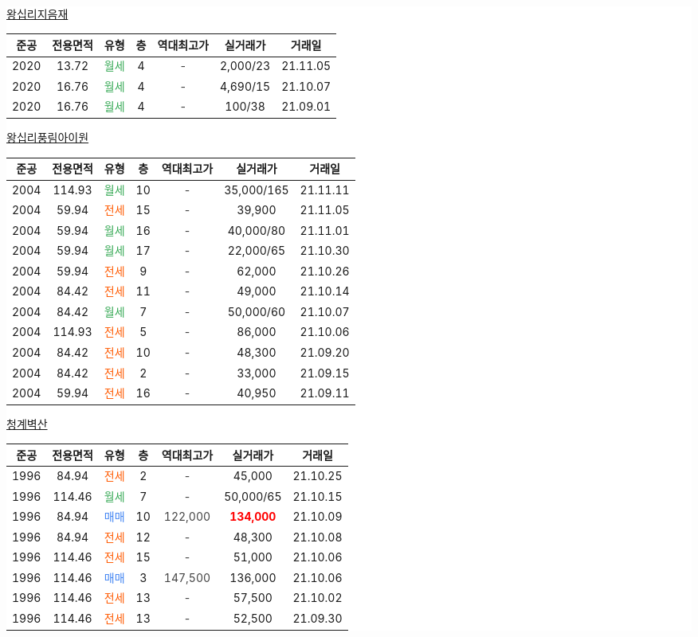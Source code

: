 
<script async src="https://pagead2.googlesyndication.com/pagead/js/adsbygoogle.js"></script>

<ins class="adsbygoogle"
     style="display:block"
     data-ad-client="ca-pub-1142216861245946"
     data-ad-slot="4805727019"
     data-ad-format="auto"
     data-full-width-responsive="true"></ins>
<script>
     (adsbygoogle = window.adsbygoogle || []).push({});
</script>


[왕십리지음재](https://search.naver.com/search.naver?query=%EC%99%95%EC%8B%AD%EB%A6%AC%EC%A7%80%EC%9D%8C%EC%9E%AC)

|준공|전용면적|유형|층|역대최고가|실거래가|거래일|
|:---:|:---:|:---:|:---:|:---:|:---:|:---:|
|2020|13.72|<span style="color:#34A853">월세</span>|4|<span style="color:#444444">-</span>|2,000/23|21.11.05|
|2020|16.76|<span style="color:#34A853">월세</span>|4|<span style="color:#444444">-</span>|4,690/15|21.10.07|
|2020|16.76|<span style="color:#34A853">월세</span>|4|<span style="color:#444444">-</span>|100/38|21.09.01|

[왕십리풍림아이원](https://search.naver.com/search.naver?query=%EC%99%95%EC%8B%AD%EB%A6%AC%ED%92%8D%EB%A6%BC%EC%95%84%EC%9D%B4%EC%9B%90)

|준공|전용면적|유형|층|역대최고가|실거래가|거래일|
|:---:|:---:|:---:|:---:|:---:|:---:|:---:|
|2004|114.93|<span style="color:#34A853">월세</span>|10|<span style="color:#444444">-</span>|35,000/165|21.11.11|
|2004|59.94|<span style="color:#FF5A00">전세</span>|15|<span style="color:#444444">-</span>|39,900|21.11.05|
|2004|59.94|<span style="color:#34A853">월세</span>|16|<span style="color:#444444">-</span>|40,000/80|21.11.01|
|2004|59.94|<span style="color:#34A853">월세</span>|17|<span style="color:#444444">-</span>|22,000/65|21.10.30|
|2004|59.94|<span style="color:#FF5A00">전세</span>|9|<span style="color:#444444">-</span>|62,000|21.10.26|
|2004|84.42|<span style="color:#FF5A00">전세</span>|11|<span style="color:#444444">-</span>|49,000|21.10.14|
|2004|84.42|<span style="color:#34A853">월세</span>|7|<span style="color:#444444">-</span>|50,000/60|21.10.07|
|2004|114.93|<span style="color:#FF5A00">전세</span>|5|<span style="color:#444444">-</span>|86,000|21.10.06|
|2004|84.42|<span style="color:#FF5A00">전세</span>|10|<span style="color:#444444">-</span>|48,300|21.09.20|
|2004|84.42|<span style="color:#FF5A00">전세</span>|2|<span style="color:#444444">-</span>|33,000|21.09.15|
|2004|59.94|<span style="color:#FF5A00">전세</span>|16|<span style="color:#444444">-</span>|40,950|21.09.11|

[청계벽산](https://search.naver.com/search.naver?query=%EC%B2%AD%EA%B3%84%EB%B2%BD%EC%82%B0)

|준공|전용면적|유형|층|역대최고가|실거래가|거래일|
|:---:|:---:|:---:|:---:|:---:|:---:|:---:|
|1996|84.94|<span style="color:#FF5A00">전세</span>|2|<span style="color:#444444">-</span>|45,000|21.10.25|
|1996|114.46|<span style="color:#34A853">월세</span>|7|<span style="color:#444444">-</span>|50,000/65|21.10.15|
|1996|84.94|<span style="color:#4285F3">매매</span>|10|<span style="color:#444444">122,000</span>|<b><span style="color:#FF0000">134,000</span></b>|21.10.09|
|1996|84.94|<span style="color:#FF5A00">전세</span>|12|<span style="color:#444444">-</span>|48,300|21.10.08|
|1996|114.46|<span style="color:#FF5A00">전세</span>|15|<span style="color:#444444">-</span>|51,000|21.10.06|
|1996|114.46|<span style="color:#4285F3">매매</span>|3|<span style="color:#444444">147,500</span>|136,000|21.10.06|
|1996|114.46|<span style="color:#FF5A00">전세</span>|13|<span style="color:#444444">-</span>|57,500|21.10.02|
|1996|114.46|<span style="color:#FF5A00">전세</span>|13|<span style="color:#444444">-</span>|52,500|21.09.30|